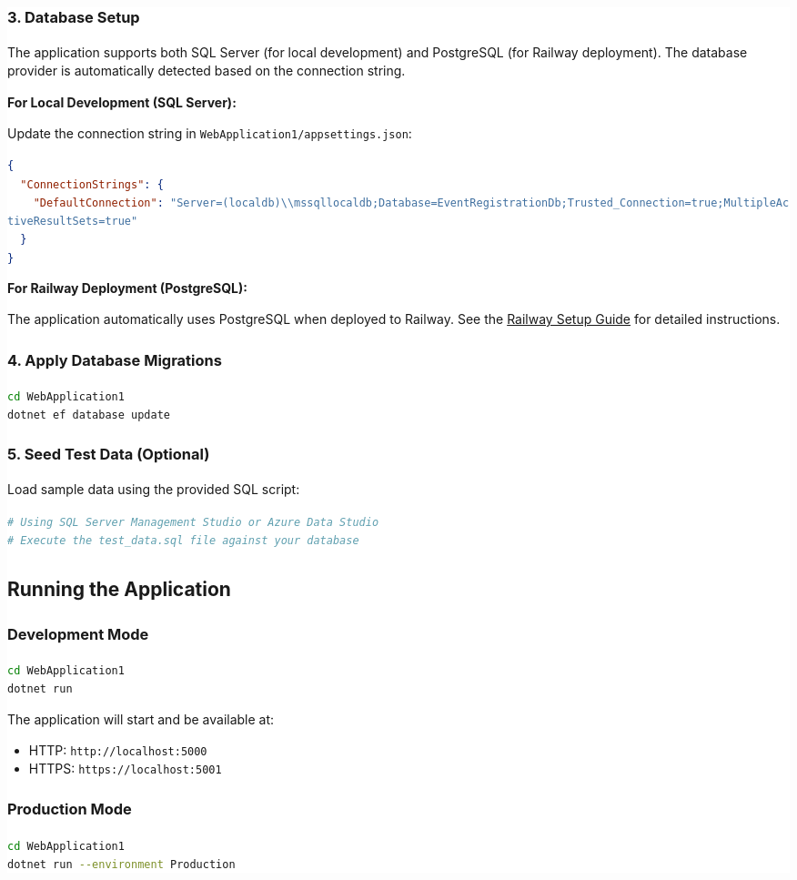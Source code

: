 ### 3. Database Setup

The application supports both SQL Server (for local development) and PostgreSQL (for Railway deployment). The database provider is automatically detected based on the connection string.

**For Local Development (SQL Server):**

Update the connection string in `WebApplication1/appsettings.json`:

```json
{
  "ConnectionStrings": {
    "DefaultConnection": "Server=(localdb)\\mssqllocaldb;Database=EventRegistrationDb;Trusted_Connection=true;MultipleActiveResultSets=true"
  }
}
```

**For Railway Deployment (PostgreSQL):**

The application automatically uses PostgreSQL when deployed to Railway. See the [Railway Setup Guide](railway-setup.md) for detailed instructions.

### 4. Apply Database Migrations

```bash
cd WebApplication1
dotnet ef database update
```

### 5. Seed Test Data (Optional)

Load sample data using the provided SQL script:

```bash
# Using SQL Server Management Studio or Azure Data Studio
# Execute the test_data.sql file against your database
```

## Running the Application
 
### Development Mode

```bash
cd WebApplication1
dotnet run
```

The application will start and be available at:

- HTTP: `http://localhost:5000`
- HTTPS: `https://localhost:5001`

### Production Mode

```bash
cd WebApplication1
dotnet run --environment Production
```
